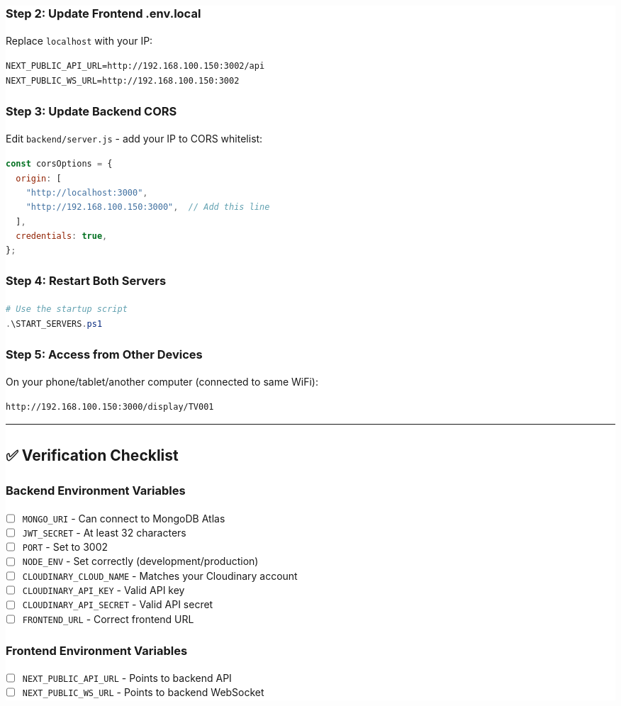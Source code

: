 ### Step 2: Update Frontend .env.local

Replace `localhost` with your IP:

```env
NEXT_PUBLIC_API_URL=http://192.168.100.150:3002/api
NEXT_PUBLIC_WS_URL=http://192.168.100.150:3002
```

### Step 3: Update Backend CORS

Edit `backend/server.js` - add your IP to CORS whitelist:

```javascript
const corsOptions = {
  origin: [
    "http://localhost:3000",
    "http://192.168.100.150:3000",  // Add this line
  ],
  credentials: true,
};
```

### Step 4: Restart Both Servers

```powershell
# Use the startup script
.\START_SERVERS.ps1
```

### Step 5: Access from Other Devices

On your phone/tablet/another computer (connected to same WiFi):
```
http://192.168.100.150:3000/display/TV001
```

---

## ✅ Verification Checklist

### Backend Environment Variables
- [ ] `MONGO_URI` - Can connect to MongoDB Atlas
- [ ] `JWT_SECRET` - At least 32 characters
- [ ] `PORT` - Set to 3002
- [ ] `NODE_ENV` - Set correctly (development/production)
- [ ] `CLOUDINARY_CLOUD_NAME` - Matches your Cloudinary account
- [ ] `CLOUDINARY_API_KEY` - Valid API key
- [ ] `CLOUDINARY_API_SECRET` - Valid API secret
- [ ] `FRONTEND_URL` - Correct frontend URL

### Frontend Environment Variables
- [ ] `NEXT_PUBLIC_API_URL` - Points to backend API
- [ ] `NEXT_PUBLIC_WS_URL` - Points to backend WebSocket
